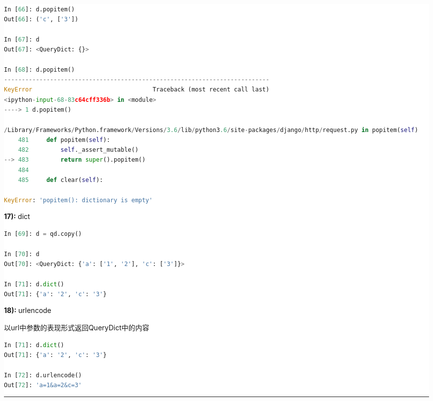    ```python
   In [66]: d.popitem()                                                                                    
   Out[66]: ('c', ['3'])
   
   In [67]: d                                                                                              
   Out[67]: <QueryDict: {}>

   In [68]: d.popitem()                                                                                    
   ---------------------------------------------------------------------------
   KeyError                                  Traceback (most recent call last)
   <ipython-input-68-83c64cff336b> in <module>
   ----> 1 d.popitem()
   
   /Library/Frameworks/Python.framework/Versions/3.6/lib/python3.6/site-packages/django/http/request.py in popitem(self)
       481     def popitem(self):
       482         self._assert_mutable()
   --> 483         return super().popitem()
       484 
       485     def clear(self):
   
   KeyError: 'popitem(): dictionary is empty'
   ```
   **17):** dict
   ```python
   In [69]: d = qd.copy()                                                                                  
   
   In [70]: d                                                                                              
   Out[70]: <QueryDict: {'a': ['1', '2'], 'c': ['3']}>
   
   In [71]: d.dict()                                                                                       
   Out[71]: {'a': '2', 'c': '3'}
   ```
   **18):** urlencode

   以url中参数的表现形式返回QueryDict中的内容
   ```python
   In [71]: d.dict()                                                                                       
   Out[71]: {'a': '2', 'c': '3'}
   
   In [72]: d.urlencode()                                                                                  
   Out[72]: 'a=1&a=2&c=3'
   ```

   ---
